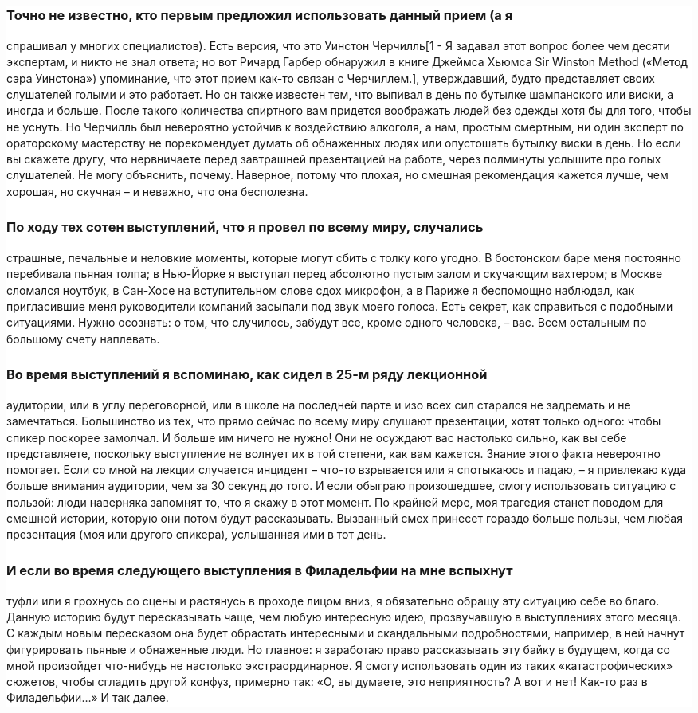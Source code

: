 ### Точно не известно, кто первым предложил использовать данный прием (а я
спрашивал у многих специалистов). Есть версия, что это Уинстон
Черчилль\[1 - Я задавал этот вопрос более чем десяти экспертам, и никто
не знал ответа; но вот Ричард Гарбер обнаружил в книге Джеймса Хьюмса
Sir Winston Method («Метод сэра Уинстона») упоминание, что этот прием
как-то связан с Черчиллем.\], утверждавший, будто представляет своих
слушателей голыми и это работает. Но он также известен тем, что выпивал
в день по бутылке шампанского или виски, а иногда и больше. После такого
количества спиртного вам придется воображать людей без одежды хотя бы
для того, чтобы не уснуть. Но Черчилль был невероятно устойчив к
воздействию алкоголя, а нам, простым смертным, ни один эксперт по
ораторскому мастерству не порекомендует думать об обнаженных людях или
опустошать бутылку виски в день. Но если вы скажете другу, что
нервничаете перед завтрашней презентацией на работе, через полминуты
услышите про голых слушателей. Не могу объяснить, почему. Наверное,
потому что плохая, но смешная рекомендация кажется лучше, чем хорошая,
но скучная – и неважно, что она бесполезна.

### По ходу тех сотен выступлений, что я провел по всему миру, случались
страшные, печальные и неловкие моменты, которые могут сбить с толку кого
угодно. В бостонском баре меня постоянно перебивала пьяная толпа; в
Нью-Йорке я выступал перед абсолютно пустым залом и скучающим вахтером;
в Москве сломался ноутбук, в Сан-Хосе на вступительном слове сдох
микрофон, а в Париже я беспомощно наблюдал, как пригласившие меня
руководители компаний засыпали под звук моего голоса. Есть секрет, как
справиться с подобными ситуациями. Нужно осознать: о том, что случилось,
забудут все, кроме одного человека, – вас. Всем остальным по большому
счету наплевать.

### Во время выступлений я вспоминаю, как сидел в 25-м ряду лекционной
аудитории, или в углу переговорной, или в школе на последней парте и изо
всех сил старался не задремать и не замечтаться. Большинство из тех, что
прямо сейчас по всему миру слушают презентации, хотят только одного:
чтобы спикер поскорее замолчал. И больше им ничего не нужно! Они не
осуждают вас настолько сильно, как вы себе представляете, поскольку
выступление не волнует их в той степени, как вам кажется. Знание этого
факта невероятно помогает. Если со мной на лекции случается инцидент –
что-то взрывается или я спотыкаюсь и падаю, – я привлекаю куда больше
внимания аудитории, чем за 30 секунд до того. И если обыграю
произошедшее, смогу использовать ситуацию с пользой: люди наверняка
запомнят то, что я скажу в этот момент. По крайней мере, моя трагедия
станет поводом для смешной истории, которую они потом будут
рассказывать. Вызванный смех принесет гораздо больше пользы, чем любая
презентация (моя или другого спикера), услышанная ими в тот день.

### И если во время следующего выступления в Филадельфии на мне вспыхнут
туфли или я грохнусь со сцены и растянусь в проходе лицом вниз, я
обязательно обращу эту ситуацию себе во благо. Данную историю будут
пересказывать чаще, чем любую интересную идею, прозвучавшую в
выступлениях этого месяца. С каждым новым пересказом она будет обрастать
интересными и скандальными подробностями, например, в ней начнут
фигурировать пьяные и обнаженные люди. Но главное: я заработаю право
рассказывать эту байку в будущем, когда со мной произойдет что-нибудь не
настолько экстраординарное. Я смогу использовать один из таких
«катастрофических» сюжетов, чтобы сгладить другой конфуз, примерно так:
«О, вы думаете, это неприятность? А вот и нет! Как-то раз в
Филадельфии…» И так далее.
